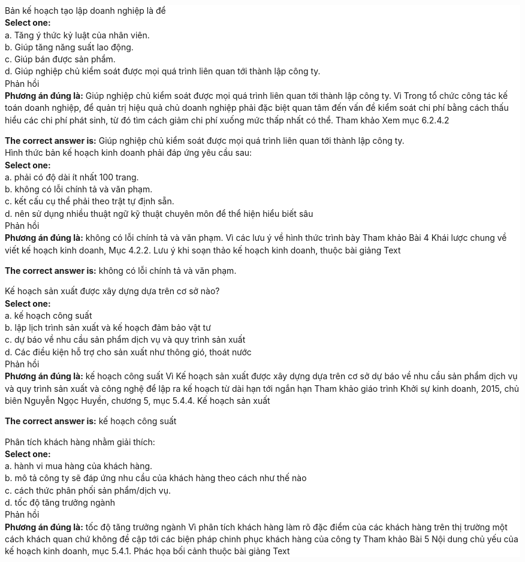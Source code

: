 Bản kế hoạch tạo lập doanh nghiệp là để\
**Select one:**\
a. Tăng ý thức kỷ luật của nhân viên.\
b. Giúp tăng năng suất lao động.\
c. Giúp bán được sản phẩm.\
d. Giúp nghiệp chủ kiểm soát được mọi quá trình liên quan tới thành lập
công ty.\
Phản hồi\
**Phương án đúng là:** Giúp nghiệp chủ kiểm soát được mọi quá trình liên
quan tới thành lập công ty. Vì Trong tổ chức công tác kế toán doanh
nghiệp, để quản trị hiệu quả chủ doanh nghiệp phải đặc biệt quan tâm đến
vấn đề kiểm soát chi phí bằng cách thấu hiểu các chi phí phát sinh, từ
đó tìm cách giảm chi phí xuống mức thấp nhất có thể. Tham khảo Xem mục
6.2.4.2

**The correct answer is:** Giúp nghiệp chủ kiểm soát được mọi quá trình
liên quan tới thành lập công ty.\
Hình thức bản kế hoạch kinh doanh phải đáp ứng yêu cầu sau:\
**Select one:**\
a. phải có độ dài ít nhất 100 trang.\
b. không có lỗi chính tả và văn phạm.\
c. kết cấu cụ thể phải theo trật tự định sẵn.\
d. nên sử dụng nhiều thuật ngữ kỹ thuật chuyên môn để thể hiện hiểu biết
sâu\
Phản hồi\
**Phương án đúng là:** không có lỗi chính tả và văn phạm. Vì các lưu ý
về hình thức trình bày Tham khảo Bài 4 Khái lược chung về viết kế hoạch
kinh doanh, Mục 4.2.2. Lưu ý khi soạn thảo kế hoạch kinh doanh, thuộc
bài giảng Text

**The correct answer is:** không có lỗi chính tả và văn phạm.

Kế hoạch sản xuất được xây dựng dựa trên cơ sở nào?\
**Select one:**\
a. kế hoạch công suất\
b. lập lịch trình sản xuất và kế hoạch đảm bảo vật tư\
c. dự báo về nhu cầu sản phẩm dịch vụ và quy trình sản xuất\
d. Các điều kiện hỗ trợ cho sản xuất như thông gió, thoát nước\
Phản hồi\
**Phương án đúng là:** kế hoạch công suất Vì Kế hoạch sản xuất được xây
dựng dựa trên cơ sở dự báo về nhu cầu sản phẩm dịch vụ và quy trình sản
xuất và công nghệ để lập ra kế hoạch từ dài hạn tới ngắn hạn Tham khảo
giáo trình Khởi sự kinh doanh, 2015, chủ biên Nguyễn Ngọc Huyền, chương
5, mục 5.4.4. Kế hoạch sản xuất

**The correct answer is:** kế hoạch công suất

Phân tích khách hàng nhằm giải thích:\
**Select one:**\
a. hành vi mua hàng của khách hàng.\
b. mô tả công ty sẽ đáp ứng nhu cầu của khách hàng theo cách như thế
nào\
c. cách thức phân phối sản phẩm/dịch vụ.\
d. tốc độ tăng trưởng ngành\
Phản hồi\
**Phương án đúng là:** tốc độ tăng trưởng ngành Vì phân tích khách hàng
làm rõ đặc điểm của các khách hàng trên thị trường một cách khách quan
chứ không đề cập tới các biện pháp chinh phục khách hàng của công ty
Tham khảo Bài 5 Nội dung chủ yếu của kế hoạch kinh doanh, mục 5.4.1.
Phác họa bối cảnh thuộc bài giảng Text
